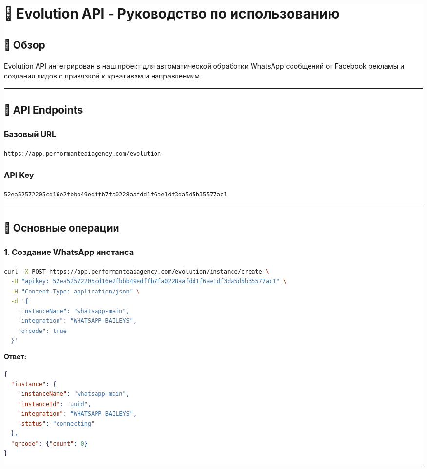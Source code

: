 # 📱 Evolution API - Руководство по использованию

## 🎯 Обзор

Evolution API интегрирован в наш проект для автоматической обработки WhatsApp сообщений от Facebook рекламы и создания лидов с привязкой к креативам и направлениям.

---

## 🔗 API Endpoints

### Базовый URL
```
https://app.performanteaiagency.com/evolution
```

### API Key
```
52ea52572205cd16e2fbbb49edffb7fa0228aafdd1f6ae1df3da5d5b35577ac1
```

---

## 📝 Основные операции

### 1. Создание WhatsApp инстанса

```bash
curl -X POST https://app.performanteaiagency.com/evolution/instance/create \
  -H "apikey: 52ea52572205cd16e2fbbb49edffb7fa0228aafdd1f6ae1df3da5d5b35577ac1" \
  -H "Content-Type: application/json" \
  -d '{
    "instanceName": "whatsapp-main",
    "integration": "WHATSAPP-BAILEYS",
    "qrcode": true
  }'
```

**Ответ:**
```json
{
  "instance": {
    "instanceName": "whatsapp-main",
    "instanceId": "uuid",
    "integration": "WHATSAPP-BAILEYS",
    "status": "connecting"
  },
  "qrcode": {"count": 0}
}
```

---